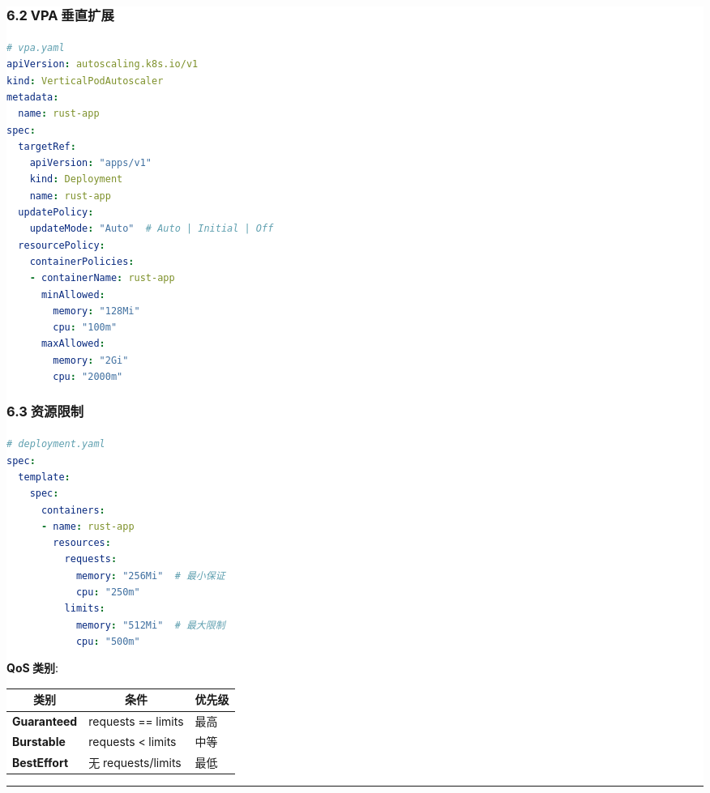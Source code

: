 ### 6.2 VPA 垂直扩展

```yaml
# vpa.yaml
apiVersion: autoscaling.k8s.io/v1
kind: VerticalPodAutoscaler
metadata:
  name: rust-app
spec:
  targetRef:
    apiVersion: "apps/v1"
    kind: Deployment
    name: rust-app
  updatePolicy:
    updateMode: "Auto"  # Auto | Initial | Off
  resourcePolicy:
    containerPolicies:
    - containerName: rust-app
      minAllowed:
        memory: "128Mi"
        cpu: "100m"
      maxAllowed:
        memory: "2Gi"
        cpu: "2000m"
```

### 6.3 资源限制

```yaml
# deployment.yaml
spec:
  template:
    spec:
      containers:
      - name: rust-app
        resources:
          requests:
            memory: "256Mi"  # 最小保证
            cpu: "250m"
          limits:
            memory: "512Mi"  # 最大限制
            cpu: "500m"
```

**QoS 类别**:

| 类别 | 条件 | 优先级 |
|------|------|--------|
| **Guaranteed** | requests == limits | 最高 |
| **Burstable** | requests < limits | 中等 |
| **BestEffort** | 无 requests/limits | 最低 |

---